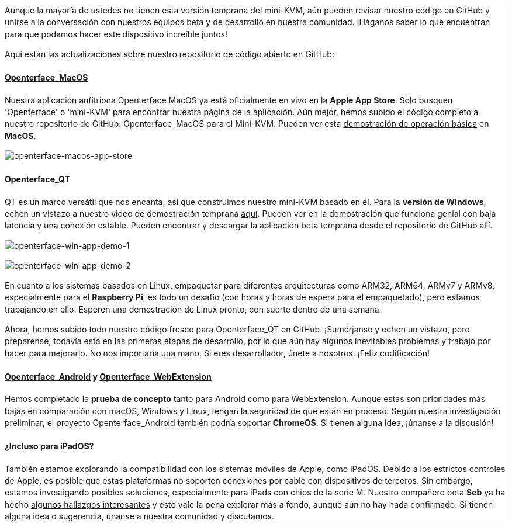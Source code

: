 Aunque la mayoría de ustedes no tienen esta versión temprana del mini-KVM, aún pueden revisar nuestro código en GitHub y unirse a la conversación con nuestros equipos beta y de desarrollo en [nuestra comunidad](/community/). ¡Háganos saber lo que encuentran para que podamos hacer este dispositivo increíble juntos!

Aquí están las actualizaciones sobre nuestro repositorio de código abierto en GitHub:

#### [**Openterface_MacOS**](https://github.com/TechxArtisanStudio/Openterface_MacOS)

Nuestra aplicación anfitriona Openterface MacOS ya está oficialmente en vivo en la **Apple App Store**. Solo busquen 'Openterface' o 'mini-KVM' para encontrar nuestra página de la aplicación. Aún mejor, hemos subido el código completo a nuestro repositorio de GitHub: Openterface_MacOS para el Mini-KVM. Pueden ver esta [demostración de operación básica](/basic-testing/) en **MacOS**.

![openterface-macos-app-store](https://www.crowdsupply.com/img/1c9c/f855deb7-a88e-415b-a826-f360e6d41c9c/openterface-macos-app-store_png_md-xl.jpg)

#### [**Openterface_QT**](https://github.com/TechxArtisanStudio/Openterface_QT)

QT es un marco versátil que nos encanta, así que construimos nuestro mini-KVM basado en él. Para la **versión de Windows**, echen un vistazo a nuestro video de demostración temprana [aquí](/basic-testing/). Pueden ver en la demostración que funciona genial con baja latencia y una conexión estable. Pueden encontrar y descargar la aplicación beta temprana desde el repositorio de GitHub allí.

![openterface-win-app-demo-1](https://www.crowdsupply.com/img/fff1/6900b965-207d-4d91-8816-9ab73489fff1/openterface-win-app-demo-1_jpg_gallery-lg.jpg)
  
![openterface-win-app-demo-2](https://www.crowdsupply.com/img/373b/48737a7e-7793-49c1-9efc-a284d1ae373b/openterface-win-app-demo-2_jpg_gallery-lg.jpg)

En cuanto a los sistemas basados en Linux, empaquetar para diferentes arquitecturas como ARM32, ARM64, ARMv7 y ARMv8, especialmente para el **Raspberry Pi**, es todo un desafío (con horas y horas de espera para el empaquetado), pero estamos trabajando en ello. Esperen una demostración de Linux pronto, con suerte dentro de una semana.

Ahora, hemos subido todo nuestro código fresco para Openterface_QT en GitHub. ¡Sumérjanse y echen un vistazo, pero prepárense, todavía está en las primeras etapas de desarrollo, por lo que aún hay algunos inevitables problemas y trabajo por hacer para mejorarlo. No nos importaría una mano. Si eres desarrollador, únete a nosotros. ¡Feliz codificación!

####  **[Openterface_Android](https://github.com/TechxArtisanStudio/Openterface_Android) y [Openterface_WebExtension](https://github.com/TechxArtisanStudio/Openterface_WebExtension)**

Hemos completado la **prueba de concepto** tanto para Android como para WebExtension. Aunque estas son prioridades más bajas en comparación con macOS, Windows y Linux, tengan la seguridad de que están en proceso. Según nuestra investigación preliminar, el proyecto Openterface_Android también podría soportar **ChromeOS**. Si tienen alguna idea, ¡únanse a la discusión!

####  **¿Incluso para iPadOS?**

También estamos explorando la compatibilidad con los sistemas móviles de Apple, como iPadOS. Debido a los estrictos controles de Apple, es posible que estas plataformas no soporten conexiones por cable con dispositivos de terceros. Sin embargo, estamos investigando posibles soluciones, especialmente para iPads con chips de la serie M. Nuestro compañero beta **Seb** ya ha hecho [algunos hallazgos interesantes](https://discord.com/channels/1199611503469408276/1221755356896825424/1238070985794781265) y esto vale la pena explorar más a fondo, aunque aún no hay nada confirmado. Si tienen alguna idea o sugerencia, únanse a nuestra comunidad y discutamos.
